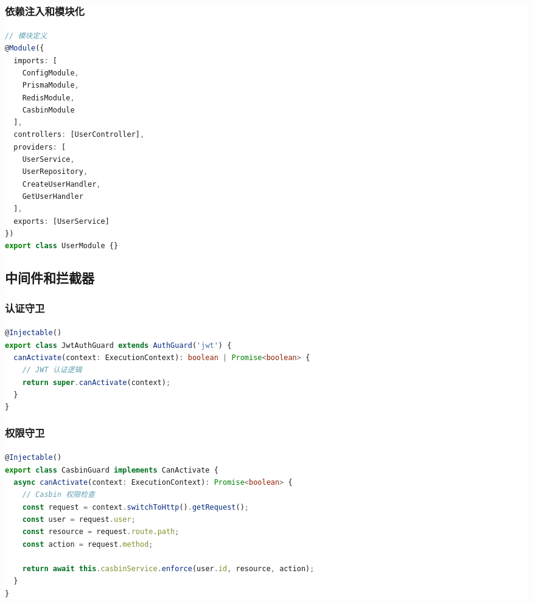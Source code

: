 ### 依赖注入和模块化
```typescript
// 模块定义
@Module({
  imports: [
    ConfigModule,
    PrismaModule,
    RedisModule,
    CasbinModule
  ],
  controllers: [UserController],
  providers: [
    UserService,
    UserRepository,
    CreateUserHandler,
    GetUserHandler
  ],
  exports: [UserService]
})
export class UserModule {}
```

## 中间件和拦截器

### 认证守卫
```typescript
@Injectable()
export class JwtAuthGuard extends AuthGuard('jwt') {
  canActivate(context: ExecutionContext): boolean | Promise<boolean> {
    // JWT 认证逻辑
    return super.canActivate(context);
  }
}
```

### 权限守卫
```typescript
@Injectable()
export class CasbinGuard implements CanActivate {
  async canActivate(context: ExecutionContext): Promise<boolean> {
    // Casbin 权限检查
    const request = context.switchToHttp().getRequest();
    const user = request.user;
    const resource = request.route.path;
    const action = request.method;
    
    return await this.casbinService.enforce(user.id, resource, action);
  }
}
```
